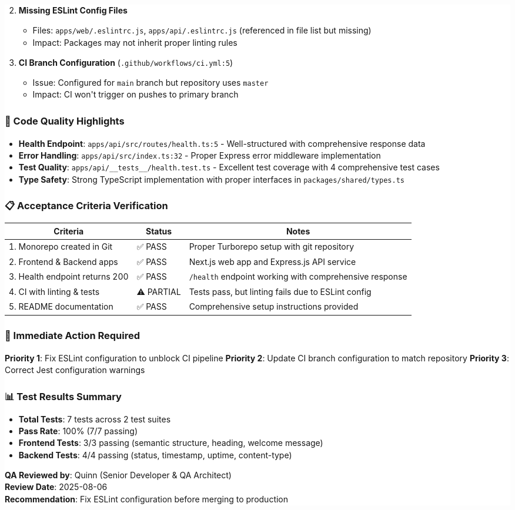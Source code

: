 2. **Missing ESLint Config Files**
   - Files: `apps/web/.eslintrc.js`, `apps/api/.eslintrc.js` (referenced in file list but missing)
   - Impact: Packages may not inherit proper linting rules

3. **CI Branch Configuration** (`.github/workflows/ci.yml:5`)
   - Issue: Configured for `main` branch but repository uses `master`
   - Impact: CI won't trigger on pushes to primary branch

### 🚀 Code Quality Highlights

- **Health Endpoint**: `apps/api/src/routes/health.ts:5` - Well-structured with comprehensive response data
- **Error Handling**: `apps/api/src/index.ts:32` - Proper Express error middleware implementation
- **Test Quality**: `apps/api/__tests__/health.test.ts` - Excellent test coverage with 4 comprehensive test cases
- **Type Safety**: Strong TypeScript implementation with proper interfaces in `packages/shared/types.ts`

### 📋 Acceptance Criteria Verification

| Criteria | Status | Notes |
|----------|---------|-------|
| 1. Monorepo created in Git | ✅ PASS | Proper Turborepo setup with git repository |
| 2. Frontend & Backend apps | ✅ PASS | Next.js web app and Express.js API service |
| 3. Health endpoint returns 200 | ✅ PASS | `/health` endpoint working with comprehensive response |
| 4. CI with linting & tests | ⚠️ PARTIAL | Tests pass, but linting fails due to ESLint config |
| 5. README documentation | ✅ PASS | Comprehensive setup instructions provided |

### 🔧 Immediate Action Required

**Priority 1**: Fix ESLint configuration to unblock CI pipeline
**Priority 2**: Update CI branch configuration to match repository
**Priority 3**: Correct Jest configuration warnings

### 📊 Test Results Summary
- **Total Tests**: 7 tests across 2 test suites
- **Pass Rate**: 100% (7/7 passing)
- **Frontend Tests**: 3/3 passing (semantic structure, heading, welcome message)
- **Backend Tests**: 4/4 passing (status, timestamp, uptime, content-type)

**QA Reviewed by**: Quinn (Senior Developer & QA Architect)  
**Review Date**: 2025-08-06  
**Recommendation**: Fix ESLint configuration before merging to production
